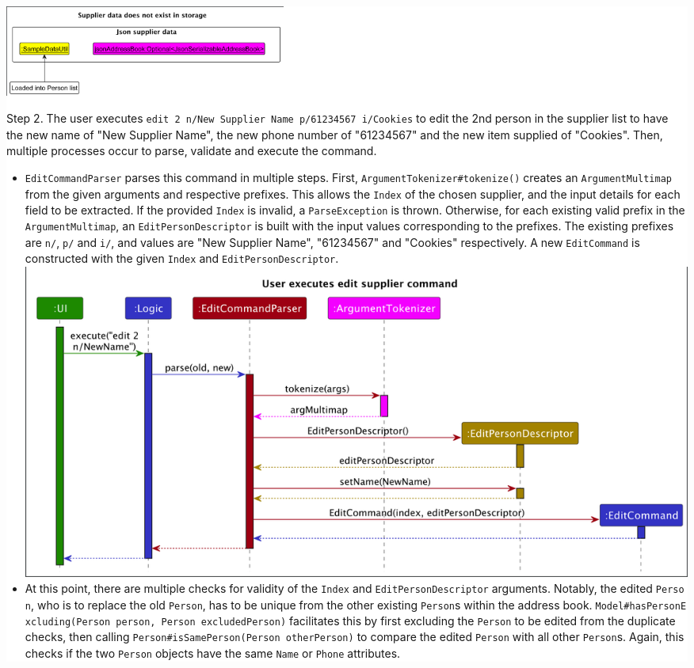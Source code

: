 <img src="images/PersonStorageDataNotExistState.png" width="350" />

Step 2. The user executes `edit 2 n/New Supplier Name p/61234567 i/Cookies` to edit the 2nd person in the supplier list to have the new name of "New Supplier Name", the new phone number of "61234567" and the new item supplied of "Cookies".
Then, multiple processes occur to parse, validate and execute the command.
- `EditCommandParser` parses this command in multiple steps. First, `ArgumentTokenizer#tokenize()` creates an `ArgumentMultimap` from the given arguments and respective prefixes. This allows the `Index` of the chosen supplier, and the input details for each field to be extracted.
If the provided `Index` is invalid, a `ParseException` is thrown. Otherwise, for each existing valid prefix in the `ArgumentMultimap`, an `EditPersonDescriptor` is built with the input values corresponding to the prefixes.
The existing prefixes are `n/`, `p/` and `i/`, and values are "New Supplier Name", "61234567" and "Cookies" respectively. A new `EditCommand` is constructed with the given `Index` and `EditPersonDescriptor`.
![EditCommandParserSequenceDiagram](images/EditCommandParserSequenceDiagram.png)
- At this point, there are multiple checks for validity of the `Index` and `EditPersonDescriptor` arguments. Notably, the edited `Person`, who is to replace the old `Person`, has to be unique from the other existing `Person`s within the address book.
`Model#hasPersonExcluding(Person person, Person excludedPerson)` facilitates this by first excluding the `Person` to be edited from the duplicate checks, then calling `Person#isSamePerson(Person otherPerson)` to compare the edited `Person` with all other `Person`s.
Again, this checks if the two `Person` objects have the same `Name` or `Phone` attributes.